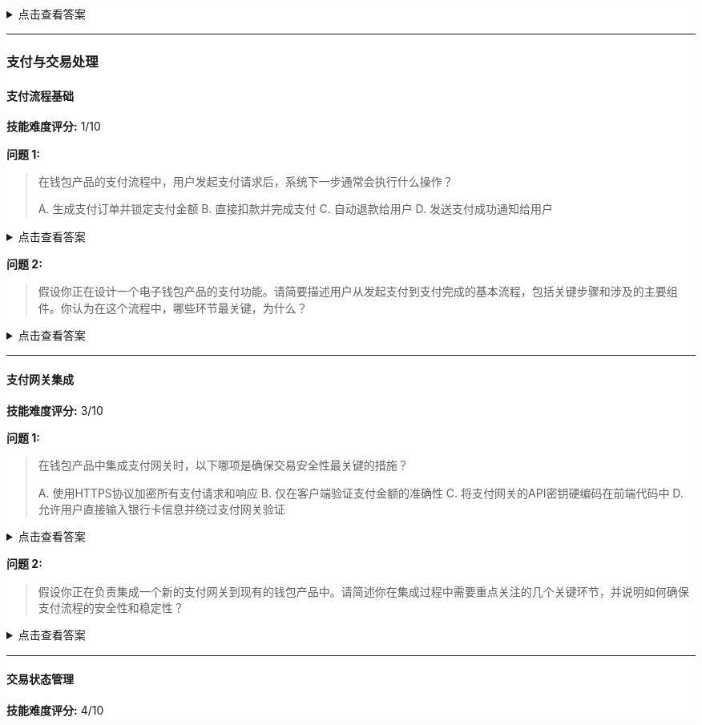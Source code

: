 <details><summary>点击查看答案</summary></details>

---


### 支付与交易处理

<a id='支付流程基础'></a>
#### 支付流程基础

**技能难度评分:** 1/10

**问题 1:**

> 在钱包产品的支付流程中，用户发起支付请求后，系统下一步通常会执行什么操作？
> 
> A. 生成支付订单并锁定支付金额
> B. 直接扣款并完成支付
> C. 自动退款给用户
> D. 发送支付成功通知给用户

<details><summary>点击查看答案</summary></details>

**问题 2:**

> 假设你正在设计一个电子钱包产品的支付功能。请简要描述用户从发起支付到支付完成的基本流程，包括关键步骤和涉及的主要组件。你认为在这个流程中，哪些环节最关键，为什么？

<details><summary>点击查看答案</summary></details>

---

<a id='支付网关集成'></a>
#### 支付网关集成

**技能难度评分:** 3/10

**问题 1:**

> 在钱包产品中集成支付网关时，以下哪项是确保交易安全性最关键的措施？
> 
> A. 使用HTTPS协议加密所有支付请求和响应
> B. 仅在客户端验证支付金额的准确性
> C. 将支付网关的API密钥硬编码在前端代码中
> D. 允许用户直接输入银行卡信息并绕过支付网关验证

<details><summary>点击查看答案</summary></details>

**问题 2:**

> 假设你正在负责集成一个新的支付网关到现有的钱包产品中。请简述你在集成过程中需要重点关注的几个关键环节，并说明如何确保支付流程的安全性和稳定性？

<details><summary>点击查看答案</summary></details>

---

<a id='交易状态管理'></a>
#### 交易状态管理

**技能难度评分:** 4/10
